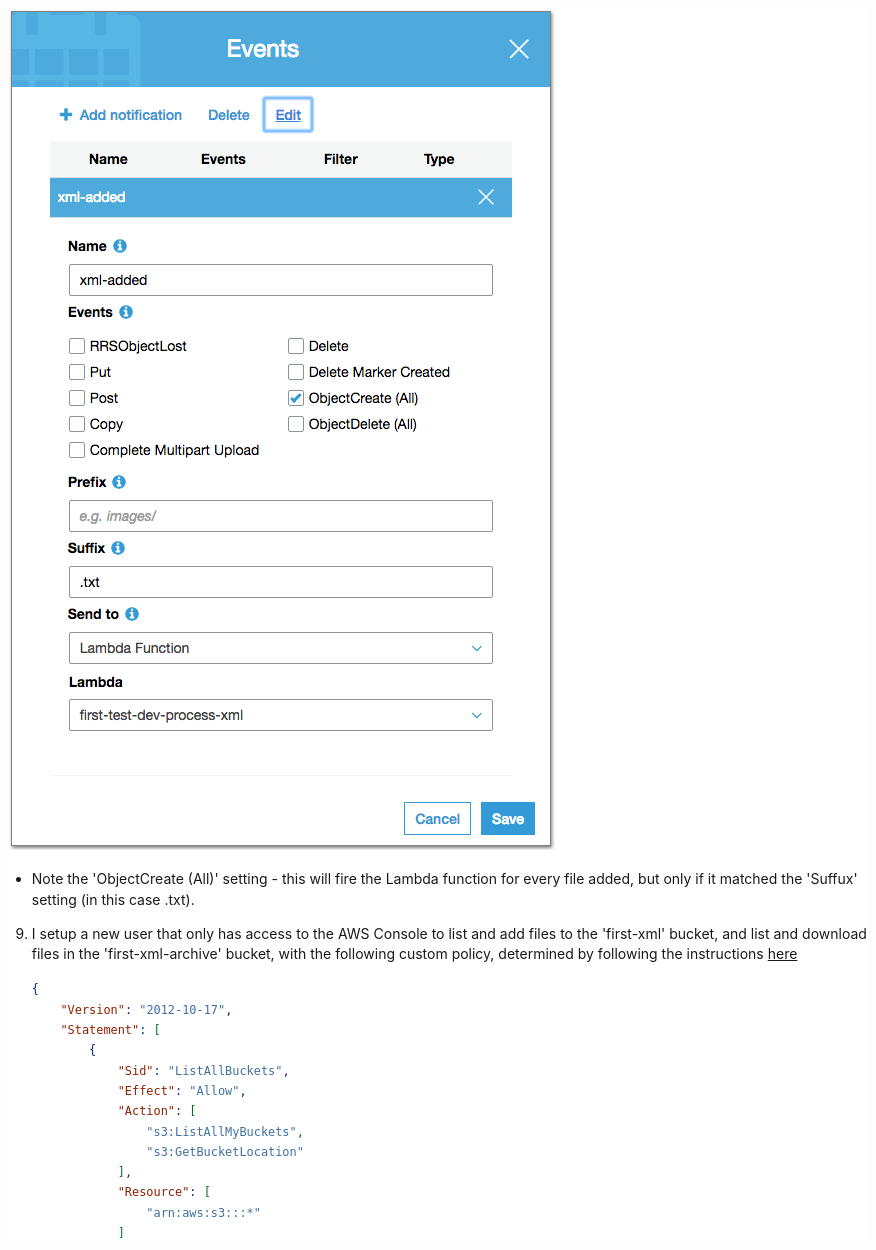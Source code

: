    ![s3-event](../docs-images/s3-event.png "s3-event-config-box")
   - Note the 'ObjectCreate (All)' setting - this will fire the Lambda function for every file added, but only if it matched the 'Suffux' setting (in this case .txt).
9. I setup a new user that only has access to the AWS Console to list and add files to the 'first-xml' bucket, and list and download files in the 'first-xml-archive' bucket, with the following custom policy, determined by following the instructions [here](http://docs.aws.amazon.com/AmazonS3/latest/dev/example-policies-s3.html)
    ```json
    {
        "Version": "2012-10-17",
        "Statement": [
            {
                "Sid": "ListAllBuckets",
                "Effect": "Allow",
                "Action": [
                    "s3:ListAllMyBuckets",
                    "s3:GetBucketLocation"
                ],
                "Resource": [
                    "arn:aws:s3:::*"
                ]